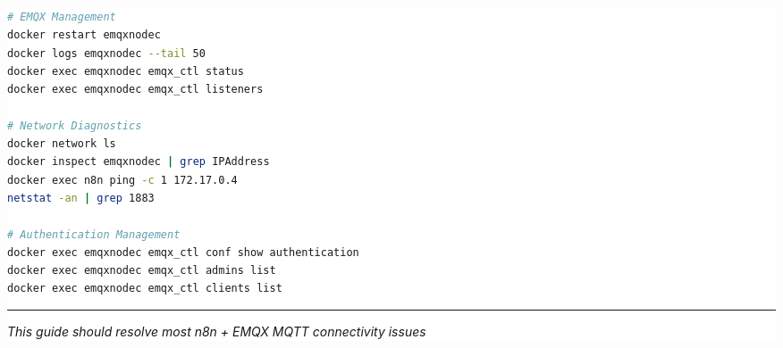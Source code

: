```bash
# EMQX Management
docker restart emqxnodec
docker logs emqxnodec --tail 50
docker exec emqxnodec emqx_ctl status
docker exec emqxnodec emqx_ctl listeners

# Network Diagnostics
docker network ls
docker inspect emqxnodec | grep IPAddress
docker exec n8n ping -c 1 172.17.0.4
netstat -an | grep 1883

# Authentication Management
docker exec emqxnodec emqx_ctl conf show authentication
docker exec emqxnodec emqx_ctl admins list
docker exec emqxnodec emqx_ctl clients list
```

---
*This guide should resolve most n8n + EMQX MQTT connectivity issues*